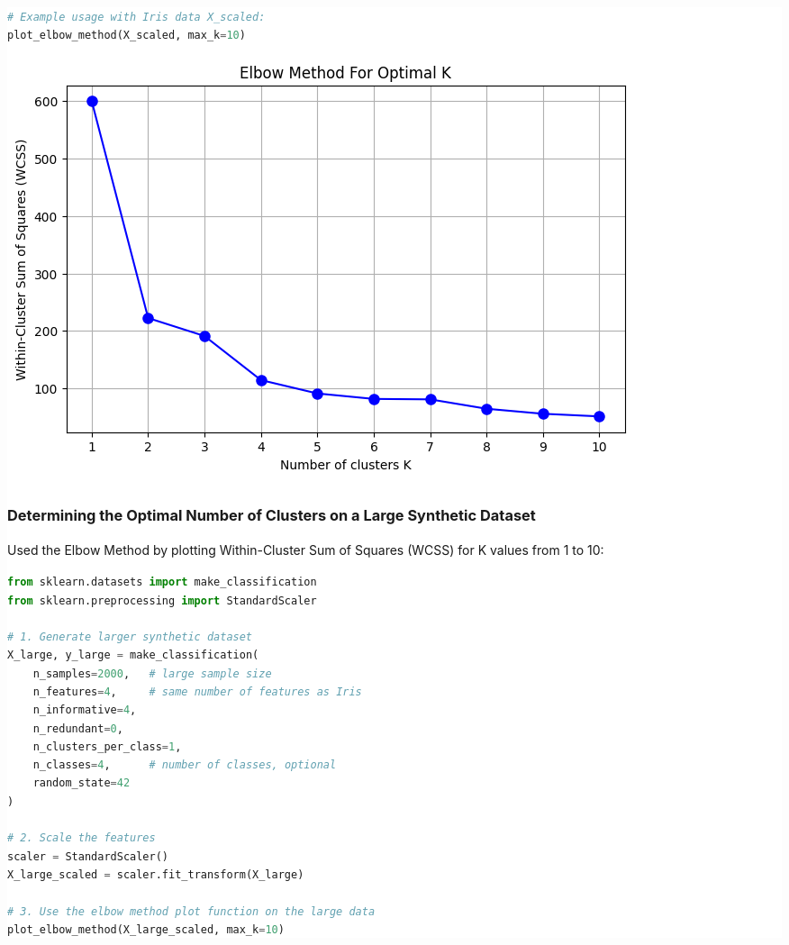 
```python
# Example usage with Iris data X_scaled:
plot_elbow_method(X_scaled, max_k=10)

```


    
![png](output_17_0.png)
    


### Determining the Optimal Number of Clusters on a Large Synthetic Dataset
Used the Elbow Method by plotting Within-Cluster Sum of Squares (WCSS) for K values from 1 to 10:


```python
from sklearn.datasets import make_classification
from sklearn.preprocessing import StandardScaler

# 1. Generate larger synthetic dataset
X_large, y_large = make_classification(
    n_samples=2000,   # large sample size
    n_features=4,     # same number of features as Iris
    n_informative=4,
    n_redundant=0,
    n_clusters_per_class=1,
    n_classes=4,      # number of classes, optional
    random_state=42
)

# 2. Scale the features
scaler = StandardScaler()
X_large_scaled = scaler.fit_transform(X_large)

# 3. Use the elbow method plot function on the large data
plot_elbow_method(X_large_scaled, max_k=10)

```
